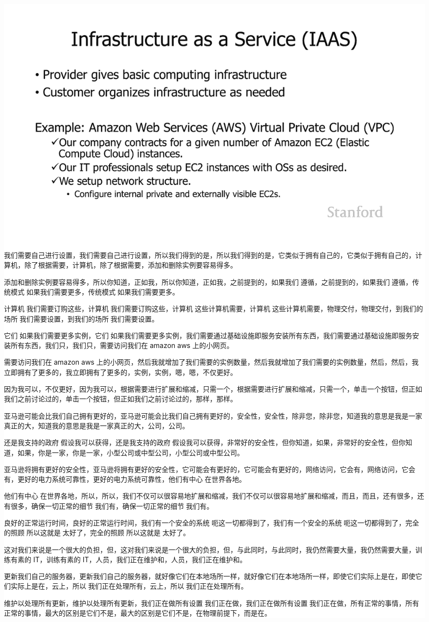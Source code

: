 ![](img/cb026c366efa73579f7c2f9276c1c8fc_24.png)

我们需要自己进行设置，我们需要自己进行设置，所以我们得到的是，所以我们得到的是，它类似于拥有自己的，它类似于拥有自己的，计算机，除了根据需要，计算机，除了根据需要，添加和删除实例要容易得多。

添加和删除实例要容易得多，所以你知道，正如我，所以你知道，正如我，之前提到的，如果我们 遵循，之前提到的，如果我们 遵循，传统模式 如果我们需要更多，传统模式 如果我们需要更多。

计算机 我们需要订购这些，计算机 我们需要订购这些，计算机 这些计算机需要，计算机 这些计算机需要，物理交付，物理交付，到我们的场所 我们需要设置，到我们的场所 我们需要设置。

它们 如果我们需要更多实例，它们 如果我们需要更多实例，我们需要通过基础设施即服务安装所有东西，我们需要通过基础设施即服务安装所有东西，我们只，我们只，需要访问我们在 amazon aws 上的小网页。

需要访问我们在 amazon aws 上的小网页，然后我就增加了我们需要的实例数量，然后我就增加了我们需要的实例数量，然后，然后，我立即拥有了更多的，我立即拥有了更多的，实例，实例，嗯，嗯，不仅更好。

因为我可以，不仅更好，因为我可以，根据需要进行扩展和缩减，只需一个，根据需要进行扩展和缩减，只需一个，单击一个按钮，但正如我们之前讨论过的，单击一个按钮，但正如我们之前讨论过的，那样，那样。

亚马逊可能会比我们自己拥有更好的，亚马逊可能会比我们自己拥有更好的，安全性，安全性，除非您，除非您，知道我的意思是我是一家真正的大，知道我的意思是我是一家真正的大，公司，公司。

还是我支持的政府 假设我可以获得，还是我支持的政府 假设我可以获得，非常好的安全性，但你知道，如果，非常好的安全性，但你知道，如果，你是一家，你是一家，小型公司或中型公司，小型公司或中型公司。

亚马逊将拥有更好的安全性，亚马逊将拥有更好的安全性，它可能会有更好的，它可能会有更好的，网络访问，它会有，网络访问，它会有，更好的电力系统可靠性，更好的电力系统可靠性，他们有中心 在世界各地。

他们有中心 在世界各地，所以，所以，我们不仅可以很容易地扩展和缩减，我们不仅可以很容易地扩展和缩减，而且，而且，还有很多，还有很多，确保一切正常的细节 我们有，确保一切正常的细节 我们有。

良好的正常运行时间，良好的正常运行时间，我们有一个安全的系统 呃这一切都得到了，我们有一个安全的系统 呃这一切都得到了，完全的照顾 所以这就是 太好了，完全的照顾 所以这就是 太好了。

这对我们来说是一个很大的负担，但，这对我们来说是一个很大的负担，但，与此同时，与此同时，我仍然需要大量，我仍然需要大量，训练有素的 IT，训练有素的 IT，人员，我们正在维护和，人员，我们正在维护和。

更新我们自己的服务器，更新我们自己的服务器，就好像它们在本地场所一样，就好像它们在本地场所一样，即使它们实际上是在，即使它们实际上是在，云上，所以 我们正在处理所有，云上，所以 我们正在处理所有。

维护以处理所有更新，维护以处理所有更新，我们正在做所有设置 我们正在做，我们正在做所有设置 我们正在做，所有正常的事情，所有正常的事情，最大的区别是它们不是，最大的区别是它们不是，在物理前提下，而是在。
